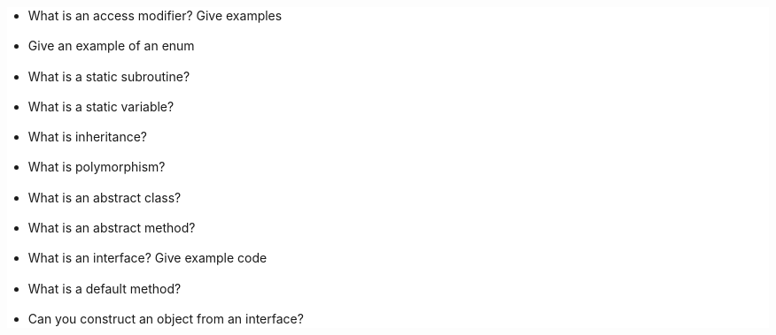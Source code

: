 -   What is an access modifier? Give examples

-   Give an example of an enum

-   What is a static subroutine?

-   What is a static variable?

-   What is inheritance?

-   What is polymorphism?

-   What is an abstract class?

-   What is an abstract method?

-   What is an interface? Give example code

-   What is a default method?

-   Can you construct an object from an interface?
